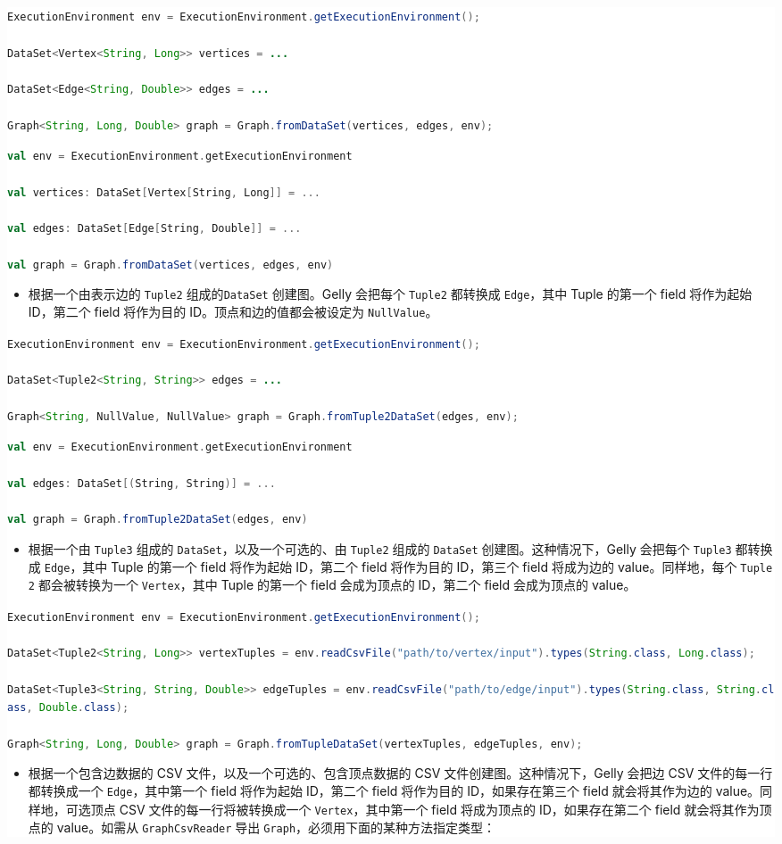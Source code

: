 ```java
ExecutionEnvironment env = ExecutionEnvironment.getExecutionEnvironment();

DataSet<Vertex<String, Long>> vertices = ...

DataSet<Edge<String, Double>> edges = ...

Graph<String, Long, Double> graph = Graph.fromDataSet(vertices, edges, env);
```

```scala
val env = ExecutionEnvironment.getExecutionEnvironment

val vertices: DataSet[Vertex[String, Long]] = ...

val edges: DataSet[Edge[String, Double]] = ...

val graph = Graph.fromDataSet(vertices, edges, env)
```

* 根据一个由表示边的 `Tuple2` 组成的`DataSet` 创建图。Gelly 会把每个 `Tuple2` 都转换成 `Edge`，其中 Tuple 的第一个 field 将作为起始 ID，第二个 field 将作为目的 ID。顶点和边的值都会被设定为 `NullValue`。  

```java
ExecutionEnvironment env = ExecutionEnvironment.getExecutionEnvironment();

DataSet<Tuple2<String, String>> edges = ...

Graph<String, NullValue, NullValue> graph = Graph.fromTuple2DataSet(edges, env);
```

```scala
val env = ExecutionEnvironment.getExecutionEnvironment

val edges: DataSet[(String, String)] = ...

val graph = Graph.fromTuple2DataSet(edges, env)
```

* 根据一个由 `Tuple3` 组成的 `DataSet`，以及一个可选的、由 `Tuple2` 组成的 `DataSet` 创建图。这种情况下，Gelly 会把每个 `Tuple3` 都转换成 `Edge`，其中 Tuple 的第一个 field 将作为起始 ID，第二个 field 将作为目的 ID，第三个 field  将成为边的 value。同样地，每个 `Tuple2` 都会被转换为一个 `Vertex`，其中 Tuple 的第一个 field 会成为顶点的 ID，第二个 field 会成为顶点的 value。  

```java
ExecutionEnvironment env = ExecutionEnvironment.getExecutionEnvironment();

DataSet<Tuple2<String, Long>> vertexTuples = env.readCsvFile("path/to/vertex/input").types(String.class, Long.class);

DataSet<Tuple3<String, String, Double>> edgeTuples = env.readCsvFile("path/to/edge/input").types(String.class, String.class, Double.class);

Graph<String, Long, Double> graph = Graph.fromTupleDataSet(vertexTuples, edgeTuples, env);
```

* 根据一个包含边数据的 CSV 文件，以及一个可选的、包含顶点数据的 CSV 文件创建图。这种情况下，Gelly 会把边 CSV 文件的每一行都转换成一个 `Edge`，其中第一个 field 将作为起始 ID，第二个 field 将作为目的 ID，如果存在第三个 field 就会将其作为边的 value。同样地，可选顶点 CSV 文件的每一行将被转换成一个 `Vertex`，其中第一个 field 将成为顶点的 ID，如果存在第二个 field 就会将其作为顶点的 value。如需从 `GraphCsvReader` 导出 `Graph`，必须用下面的某种方法指定类型：

